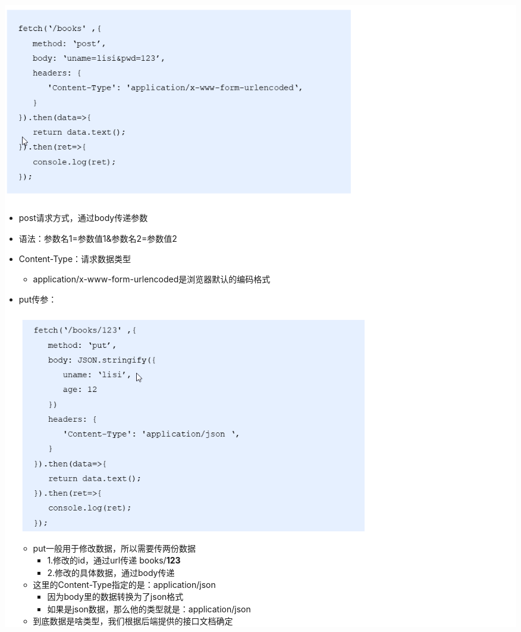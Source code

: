   ![](img/post传参.png)

  - post请求方式，通过body传递参数
  - 语法：参数名1=参数值1&参数名2=参数值2
  - Content-Type：请求数据类型
    - application/x-www-form-urlencoded是浏览器默认的编码格式

- put传参：

  ![](img/put传参.png)

  - put一般用于修改数据，所以需要传两份数据
    - 1.修改的id，通过url传递 books/**123**
    - 2.修改的具体数据，通过body传递
  - 这里的Content-Type指定的是：application/json
    - 因为body里的数据转换为了json格式
    - 如果是json数据，那么他的类型就是：application/json
  - 到底数据是啥类型，我们根据后端提供的接口文档确定
